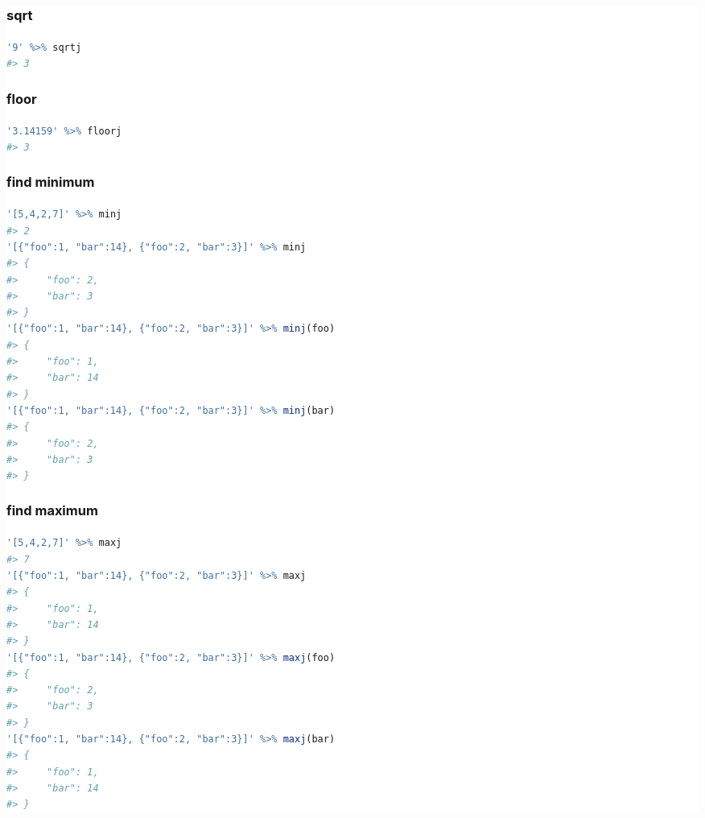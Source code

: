 ### sqrt


```r
'9' %>% sqrtj
#> 3
```

### floor


```r
'3.14159' %>% floorj
#> 3
```

### find minimum


```r
'[5,4,2,7]' %>% minj
#> 2
'[{"foo":1, "bar":14}, {"foo":2, "bar":3}]' %>% minj
#> {
#>     "foo": 2,
#>     "bar": 3
#> }
'[{"foo":1, "bar":14}, {"foo":2, "bar":3}]' %>% minj(foo)
#> {
#>     "foo": 1,
#>     "bar": 14
#> }
'[{"foo":1, "bar":14}, {"foo":2, "bar":3}]' %>% minj(bar)
#> {
#>     "foo": 2,
#>     "bar": 3
#> }
```

### find maximum


```r
'[5,4,2,7]' %>% maxj
#> 7
'[{"foo":1, "bar":14}, {"foo":2, "bar":3}]' %>% maxj
#> {
#>     "foo": 1,
#>     "bar": 14
#> }
'[{"foo":1, "bar":14}, {"foo":2, "bar":3}]' %>% maxj(foo)
#> {
#>     "foo": 2,
#>     "bar": 3
#> }
'[{"foo":1, "bar":14}, {"foo":2, "bar":3}]' %>% maxj(bar)
#> {
#>     "foo": 1,
#>     "bar": 14
#> }
```
